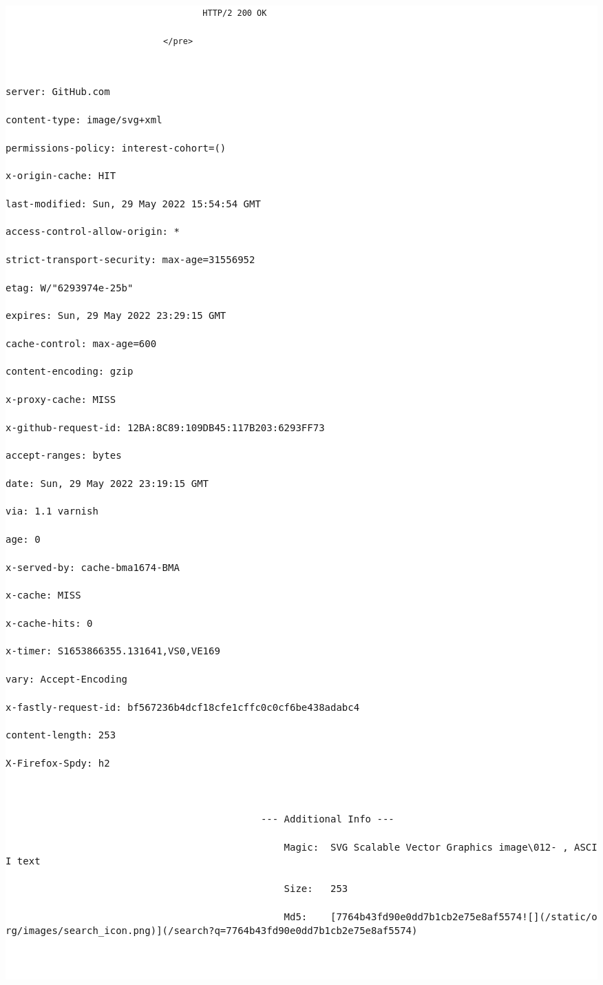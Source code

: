                                             HTTP/2 200 OK   

                                    </pre>

<pre style="font-size:14px;" id="response16" class="httptransaction wrapword">                                          

server: GitHub.com   

content-type: image/svg+xml   

permissions-policy: interest-cohort=()   

x-origin-cache: HIT   

last-modified: Sun, 29 May 2022 15:54:54 GMT   

access-control-allow-origin: *   

strict-transport-security: max-age=31556952   

etag: W/"6293974e-25b"   

expires: Sun, 29 May 2022 23:29:15 GMT   

cache-control: max-age=600   

content-encoding: gzip   

x-proxy-cache: MISS   

x-github-request-id: 12BA:8C89:109DB45:117B203:6293FF73   

accept-ranges: bytes   

date: Sun, 29 May 2022 23:19:15 GMT   

via: 1.1 varnish   

age: 0   

x-served-by: cache-bma1674-BMA   

x-cache: MISS   

x-cache-hits: 0   

x-timer: S1653866355.131641,VS0,VE169   

vary: Accept-Encoding   

x-fastly-request-id: bf567236b4dcf18cfe1cffc0c0cf6be438adabc4   

content-length: 253   

X-Firefox-Spdy: h2   

<div>

                                            --- Additional Info ---  

                                                Magic:  SVG Scalable Vector Graphics image\012- , ASCII text  

                                                Size:   253  

                                                Md5:    [7764b43fd90e0dd7b1cb2e75e8af5574![](/static/org/images/search_icon.png)](/search?q=7764b43fd90e0dd7b1cb2e75e8af5574)  
